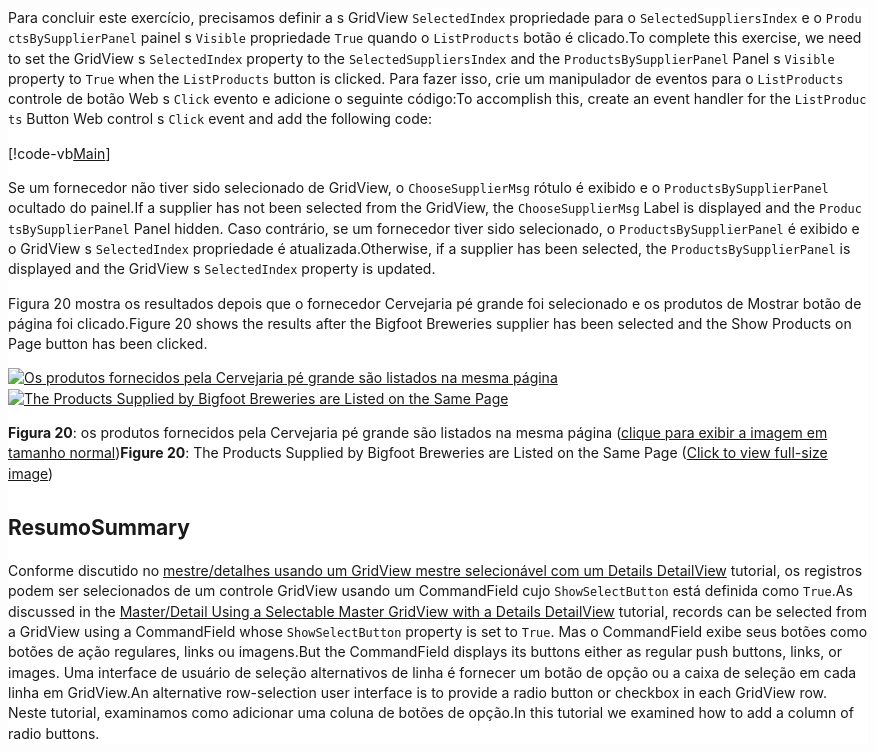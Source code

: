 <span data-ttu-id="356bb-331">Para concluir este exercício, precisamos definir a s GridView `SelectedIndex` propriedade para o `SelectedSuppliersIndex` e o `ProductsBySupplierPanel` painel s `Visible` propriedade `True` quando o `ListProducts` botão é clicado.</span><span class="sxs-lookup"><span data-stu-id="356bb-331">To complete this exercise, we need to set the GridView s `SelectedIndex` property to the `SelectedSuppliersIndex` and the `ProductsBySupplierPanel` Panel s `Visible` property to `True` when the `ListProducts` button is clicked.</span></span> <span data-ttu-id="356bb-332">Para fazer isso, crie um manipulador de eventos para o `ListProducts` controle de botão Web s `Click` evento e adicione o seguinte código:</span><span class="sxs-lookup"><span data-stu-id="356bb-332">To accomplish this, create an event handler for the `ListProducts` Button Web control s `Click` event and add the following code:</span></span>


[!code-vb[Main](adding-a-gridview-column-of-radio-buttons-vb/samples/sample12.vb)]

<span data-ttu-id="356bb-333">Se um fornecedor não tiver sido selecionado de GridView, o `ChooseSupplierMsg` rótulo é exibido e o `ProductsBySupplierPanel` ocultado do painel.</span><span class="sxs-lookup"><span data-stu-id="356bb-333">If a supplier has not been selected from the GridView, the `ChooseSupplierMsg` Label is displayed and the `ProductsBySupplierPanel` Panel hidden.</span></span> <span data-ttu-id="356bb-334">Caso contrário, se um fornecedor tiver sido selecionado, o `ProductsBySupplierPanel` é exibido e o GridView s `SelectedIndex` propriedade é atualizada.</span><span class="sxs-lookup"><span data-stu-id="356bb-334">Otherwise, if a supplier has been selected, the `ProductsBySupplierPanel` is displayed and the GridView s `SelectedIndex` property is updated.</span></span>

<span data-ttu-id="356bb-335">Figura 20 mostra os resultados depois que o fornecedor Cervejaria pé grande foi selecionado e os produtos de Mostrar botão de página foi clicado.</span><span class="sxs-lookup"><span data-stu-id="356bb-335">Figure 20 shows the results after the Bigfoot Breweries supplier has been selected and the Show Products on Page button has been clicked.</span></span>


<span data-ttu-id="356bb-336">[![Os produtos fornecidos pela Cervejaria pé grande são listados na mesma página](adding-a-gridview-column-of-radio-buttons-vb/_static/image20.gif)](adding-a-gridview-column-of-radio-buttons-vb/_static/image35.png)</span><span class="sxs-lookup"><span data-stu-id="356bb-336">[![The Products Supplied by Bigfoot Breweries are Listed on the Same Page](adding-a-gridview-column-of-radio-buttons-vb/_static/image20.gif)](adding-a-gridview-column-of-radio-buttons-vb/_static/image35.png)</span></span>

<span data-ttu-id="356bb-337">**Figura 20**: os produtos fornecidos pela Cervejaria pé grande são listados na mesma página ([clique para exibir a imagem em tamanho normal](adding-a-gridview-column-of-radio-buttons-vb/_static/image36.png))</span><span class="sxs-lookup"><span data-stu-id="356bb-337">**Figure 20**: The Products Supplied by Bigfoot Breweries are Listed on the Same Page ([Click to view full-size image](adding-a-gridview-column-of-radio-buttons-vb/_static/image36.png))</span></span>


## <a name="summary"></a><span data-ttu-id="356bb-338">Resumo</span><span class="sxs-lookup"><span data-stu-id="356bb-338">Summary</span></span>

<span data-ttu-id="356bb-339">Conforme discutido no [mestre/detalhes usando um GridView mestre selecionável com um Details DetailView](../masterdetail/master-detail-using-a-selectable-master-gridview-with-a-details-detailview-vb.md) tutorial, os registros podem ser selecionados de um controle GridView usando um CommandField cujo `ShowSelectButton` está definida como `True`.</span><span class="sxs-lookup"><span data-stu-id="356bb-339">As discussed in the [Master/Detail Using a Selectable Master GridView with a Details DetailView](../masterdetail/master-detail-using-a-selectable-master-gridview-with-a-details-detailview-vb.md) tutorial, records can be selected from a GridView using a CommandField whose `ShowSelectButton` property is set to `True`.</span></span> <span data-ttu-id="356bb-340">Mas o CommandField exibe seus botões como botões de ação regulares, links ou imagens.</span><span class="sxs-lookup"><span data-stu-id="356bb-340">But the CommandField displays its buttons either as regular push buttons, links, or images.</span></span> <span data-ttu-id="356bb-341">Uma interface de usuário de seleção alternativos de linha é fornecer um botão de opção ou a caixa de seleção em cada linha em GridView.</span><span class="sxs-lookup"><span data-stu-id="356bb-341">An alternative row-selection user interface is to provide a radio button or checkbox in each GridView row.</span></span> <span data-ttu-id="356bb-342">Neste tutorial, examinamos como adicionar uma coluna de botões de opção.</span><span class="sxs-lookup"><span data-stu-id="356bb-342">In this tutorial we examined how to add a column of radio buttons.</span></span>
